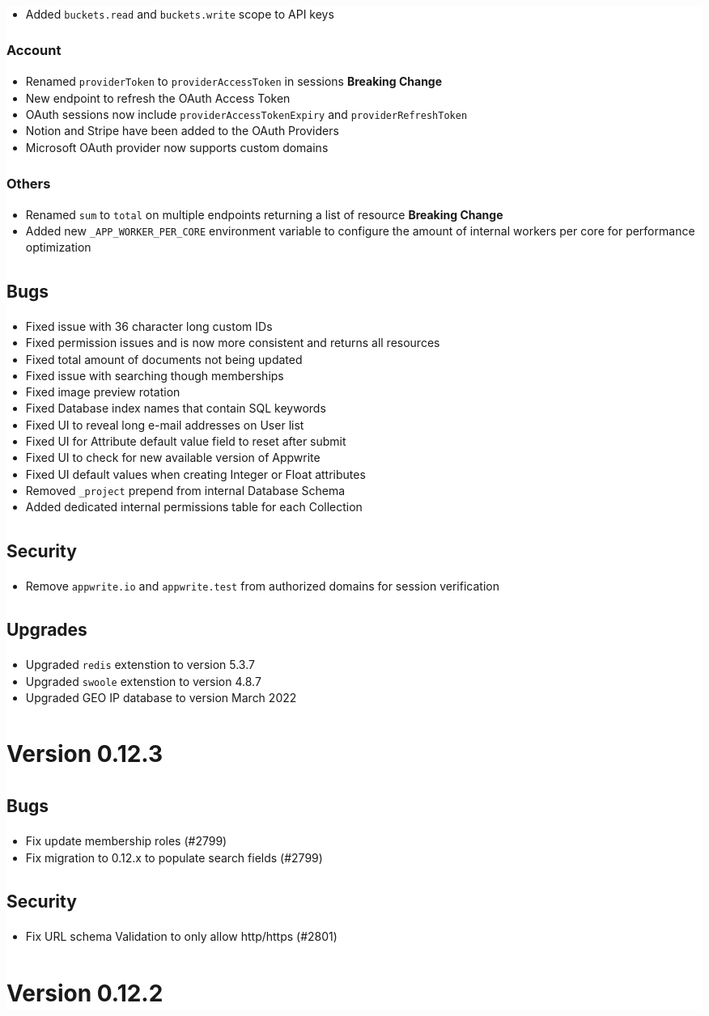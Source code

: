 - Added `buckets.read` and `buckets.write` scope to API keys

### Account
- Renamed `providerToken` to `providerAccessToken` in sessions **Breaking Change**
- New endpoint to refresh the OAuth Access Token
- OAuth sessions now include `providerAccessTokenExpiry` and `providerRefreshToken`
- Notion and Stripe have been added to the OAuth Providers
- Microsoft OAuth provider now supports custom domains

### Others
- Renamed `sum` to `total` on multiple endpoints returning a list of resource **Breaking Change**
- Added new `_APP_WORKER_PER_CORE` environment variable to configure the amount of internal workers per core for performance optimization

## Bugs
- Fixed issue with 36 character long custom IDs
- Fixed permission issues and is now more consistent and returns all resources
- Fixed total amount of documents not being updated
- Fixed issue with searching though memberships
- Fixed image preview rotation
- Fixed Database index names that contain SQL keywords
- Fixed UI to reveal long e-mail addresses on User list
- Fixed UI for Attribute default value field to reset after submit
- Fixed UI to check for new available version of Appwrite
- Fixed UI default values when creating Integer or Float attributes
- Removed `_project` prepend from internal Database Schema
- Added dedicated internal permissions table for each Collection

## Security
- Remove `appwrite.io` and `appwrite.test` from authorized domains for session verification

## Upgrades

- Upgraded `redis` extenstion to version 5.3.7
- Upgraded `swoole` extenstion to version 4.8.7
- Upgraded GEO IP database to version March 2022

# Version 0.12.3

## Bugs
- Fix update membership roles (#2799)
- Fix migration to 0.12.x to populate search fields (#2799)

## Security
- Fix URL schema Validation to only allow http/https (#2801)

# Version 0.12.2
